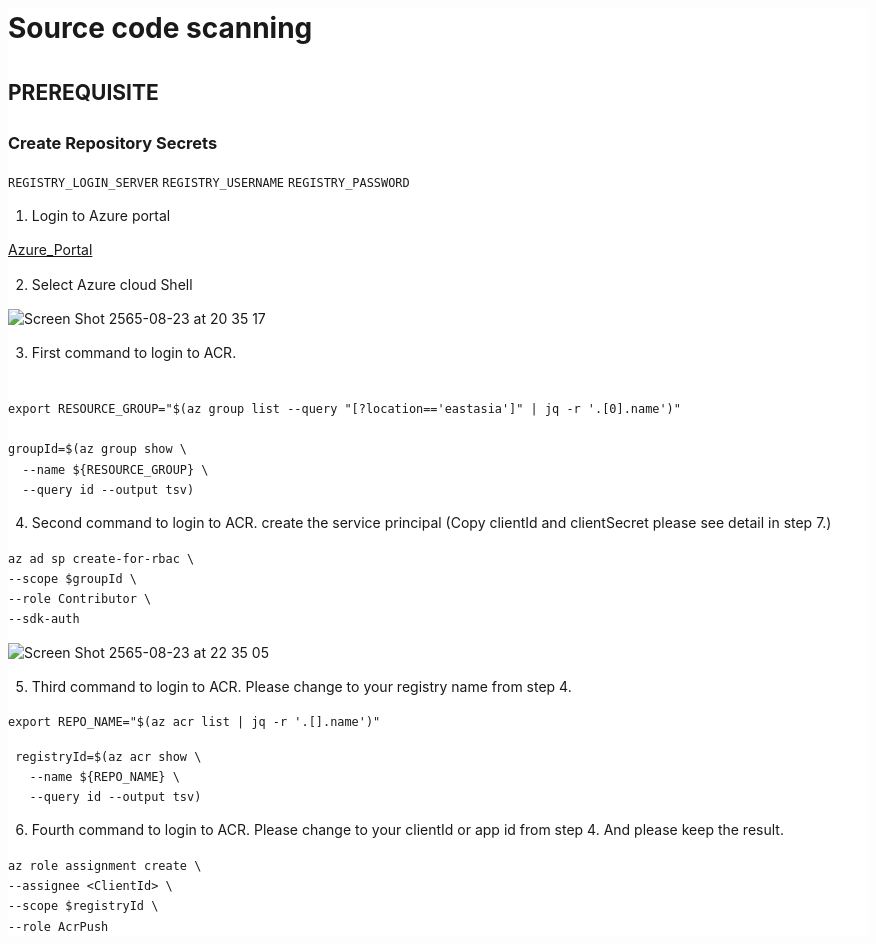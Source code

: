 # Source code scanning

## PREREQUISITE
### Create Repository Secrets
`REGISTRY_LOGIN_SERVER`
`REGISTRY_USERNAME`
`REGISTRY_PASSWORD`

1. Login to Azure portal 

[Azure_Portal](https://azure.microsoft.com/en-us/get-started/azure-portal/)

2. Select Azure cloud Shell
<img width="1103" alt="Screen Shot 2565-08-23 at 20 35 17" src="https://user-images.githubusercontent.com/46469458/186177823-b282391b-3737-4e11-90ea-e1137378f0ef.png">

3. First command to login to ACR. 
 
 ```console
 
export RESOURCE_GROUP="$(az group list --query "[?location=='eastasia']" | jq -r '.[0].name')"

 groupId=$(az group show \
   --name ${RESOURCE_GROUP} \
   --query id --output tsv)
 ```

4. Second command to login to ACR. create the service principal (Copy clientId and clientSecret please see detail in step 7.)
 
  ```console
 az ad sp create-for-rbac \
  --scope $groupId \
  --role Contributor \
  --sdk-auth
  ```
 
 <img width="761" alt="Screen Shot 2565-08-23 at 22 35 05" src="https://user-images.githubusercontent.com/46469458/186200948-9cfecd01-e02e-4fa1-a861-d2a8fb24e64c.png">

5. Third command to login to ACR. Please change <registry-name> to your registry name from step 4.
 
 ```console
 export REPO_NAME="$(az acr list | jq -r '.[].name')"
 ```

```console
 registryId=$(az acr show \
   --name ${REPO_NAME} \
   --query id --output tsv)
 ```
   
 
6. Fourth command to login to ACR. Please change <ClientId> to your clientId or app id from step 4. And please keep the result.

  ```console
 az role assignment create \
  --assignee <ClientId> \
  --scope $registryId \
  --role AcrPush
  ```
 